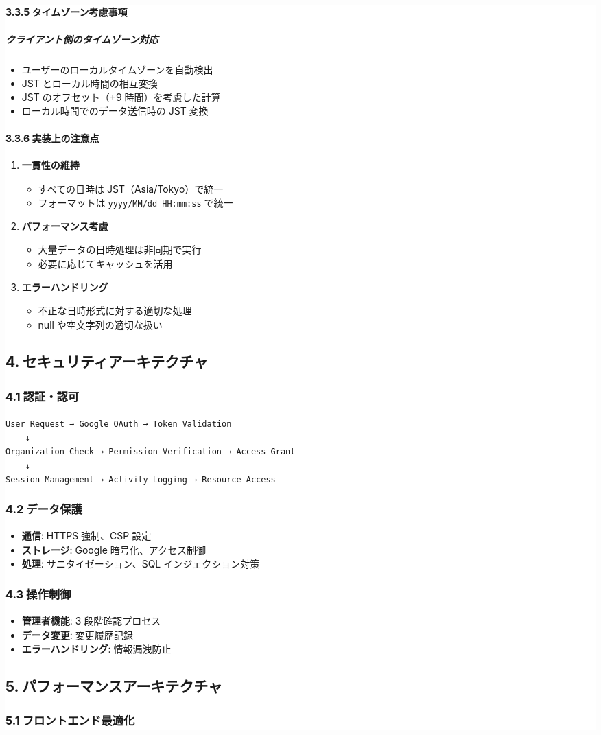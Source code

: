 #### 3.3.5 タイムゾーン考慮事項

##### クライアント側のタイムゾーン対応

- ユーザーのローカルタイムゾーンを自動検出
- JST とローカル時間の相互変換
- JST のオフセット（+9 時間）を考慮した計算
- ローカル時間でのデータ送信時の JST 変換

#### 3.3.6 実装上の注意点

1. **一貫性の維持**

   - すべての日時は JST（Asia/Tokyo）で統一
   - フォーマットは `yyyy/MM/dd HH:mm:ss` で統一

2. **パフォーマンス考慮**

   - 大量データの日時処理は非同期で実行
   - 必要に応じてキャッシュを活用

3. **エラーハンドリング**
   - 不正な日時形式に対する適切な処理
   - null や空文字列の適切な扱い

## 4. セキュリティアーキテクチャ

### 4.1 認証・認可

```
User Request → Google OAuth → Token Validation
    ↓
Organization Check → Permission Verification → Access Grant
    ↓
Session Management → Activity Logging → Resource Access
```

### 4.2 データ保護

- **通信**: HTTPS 強制、CSP 設定
- **ストレージ**: Google 暗号化、アクセス制御
- **処理**: サニタイゼーション、SQL インジェクション対策

### 4.3 操作制御

- **管理者機能**: 3 段階確認プロセス
- **データ変更**: 変更履歴記録
- **エラーハンドリング**: 情報漏洩防止

## 5. パフォーマンスアーキテクチャ

### 5.1 フロントエンド最適化
